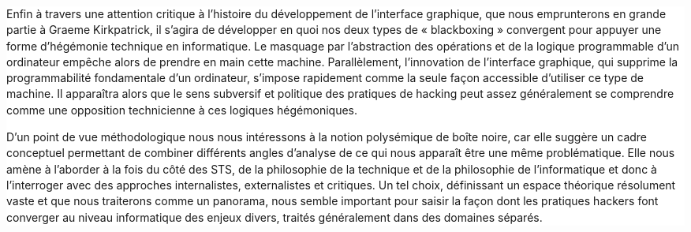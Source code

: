 Enfin à travers une attention critique à l’histoire du développement de
l’interface graphique, que nous emprunterons en grande partie à Graeme
Kirkpatrick, il s’agira de développer en quoi nos deux types de
« blackboxing » convergent pour appuyer une forme d’hégémonie technique
en informatique. Le masquage par l’abstraction des opérations et de la
logique programmable d’un ordinateur empêche alors de prendre en main
cette machine. Parallèlement, l’innovation de l’interface graphique, qui
supprime la programmabilité fondamentale d’un ordinateur, s’impose
rapidement comme la seule façon accessible d’utiliser ce type de
machine. Il apparaîtra alors que le sens subversif et politique des
pratiques de hacking peut assez généralement se comprendre comme une
opposition technicienne à ces logiques hégémoniques.

D’un point de vue méthodologique nous nous intéressons à la notion
polysémique de boîte noire, car elle suggère un cadre conceptuel
permettant de combiner différents angles d’analyse de ce qui nous
apparaît être une même problématique. Elle nous amène à l’aborder à la
fois du côté des STS, de la philosophie de la technique et de la
philosophie de l’informatique et donc à l’interroger avec des approches
internalistes, externalistes et critiques. Un tel choix, définissant un
espace théorique résolument vaste et que nous traiterons comme un
panorama, nous semble important pour saisir la façon dont les pratiques
hackers font converger au niveau informatique des enjeux divers, traités
généralement dans des domaines séparés.

[^110]:  (Taylor 1999, 19)

[^111]:  (Mantle et Huang 2003)

[^112]:  (Auray 2000, chap. 3)

[^113]:  (G. Coleman 2012) (G. Coleman et Golub 2008)

[^114]:  (Guchet 2014 Introduction)

[^115]:  C’est ce que Tim Jordan affirme lorsqu’il fait des hackers les
    « guerriers du déterminisme technique » (Jordan 2008, chap. 1 et 6).
    Pour lui, si la thèse du déterminisme technique est infirmée en tant
    que processus historique, il n’en reste pas moins que la technique
    nous détermine quotidiennement. Suite à ce constat traditionnel de
    normativité de la technique, il affirme que les hackers sont
    caractérisés par une combativité particulière face à ces
    déterminations.

[^116]:  Idée portée notamment par Andrew Feenberg à travers son
    programme d’une philosophie critique de la technique et qui se
    retrouve dans plusieurs travaux sur le hacking, notamment ceux de
    Johan Söderberg et Graeme Kirkpatrick.

[^117]:  (Frega 2006) propose de mettre en valeur l’originalité de la
    théorie de la connaissance de John Dewey autour de l’idée que la
    pensée est action et à ce titre non dissociable d’un contexte
    pratique dans lequel elle se développe. Le cadre anthropobiologique
    proposé par Dewey présente notamment selon Roberto Frega des
    conséquences pour comprendre la relation entre connaissance et
    technologie (p.191).

[^118]: <span id="anchor-38"></span><span id="anchor-39"></span> La
    dimension opérationnelle, ou plutôt pratique, du savoir est crucial
    dans cette perspective. Dewey, cherche justement à remettre une
    démarche d’enquête au centre de toute véritable connaissance.

[^119]:  (Masutti 2013, 61) présente clairement cette idée d’un
    brouillage de la distinction concepteur / utilisateur lorsqu’il
    s’intéresse aux hackers pionniers du MIT comme des ingénieurs
    hétérogènes. Elle nous semble également rejoindre diverses autres
    propositions dans la littérature pour qualifier les activités
    hackers ou le mouvement du libre : les hackers sont souvent comparés
    à des artisans (Hannemyr 1999, Sennett 2008), ou encore caractérisés
    comme des experts profanes. Une comparaison détaillée de ces
    différentes approches serait intéressante, mais ne sera pas
    développée ici.


[^120]:  (Dupuy 1994, 34‑35)
[^121]:  Comme méthodologie de test informatique, élément inconnu en
[^122]:  (Latour 1989)
[^123]:  Une recherche sur Cairn renvoie, en juillet 2016, 2399
